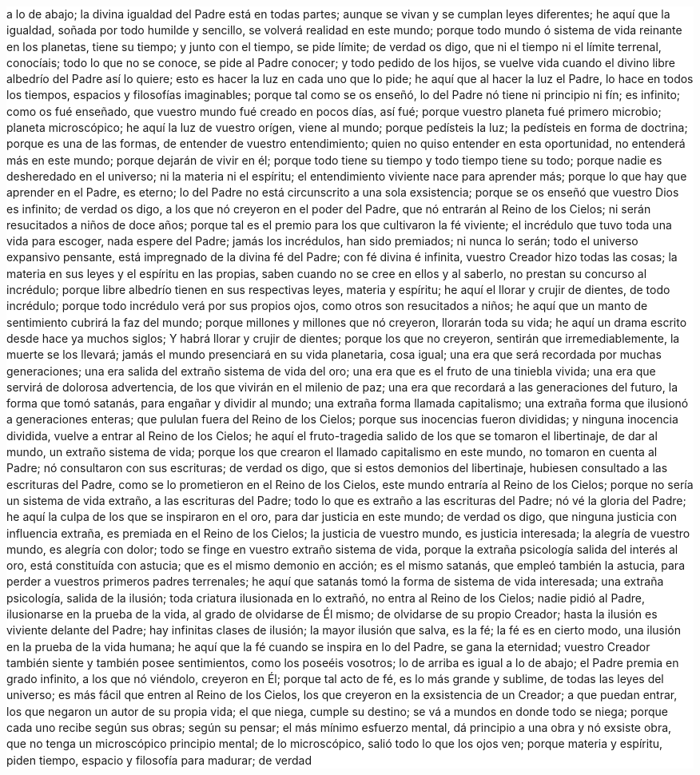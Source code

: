 a lo de abajo; la divina igualdad del Padre está en todas partes; aunque se vivan y se cumplan leyes diferentes; he aquí que la igualdad, soñada por todo humilde y sencillo, se volverá realidad en este mundo; porque todo mundo ó sistema de vida reinante en los planetas, tiene su tiempo; y junto con el tiempo, se pide límite; de verdad os digo, que ni el tiempo ni el límite terrenal, conocíais; todo lo que no se conoce, se pide al Padre conocer; y todo pedido de los hijos, se vuelve vida cuando el divino libre albedrío del Padre así lo quiere; esto es hacer la luz en cada uno que lo pide; he aquí que al hacer la luz el Padre, lo hace en todos los tiempos, espacios y filosofías imaginables; porque tal como se os enseñó, lo del Padre nó tiene ni principio ni fín; es infinito; como os fué enseñado, que vuestro mundo fué creado en pocos días, así fué; porque vuestro planeta fué primero microbio; planeta microscópico; he aquí la luz de vuestro orígen, viene al mundo; porque pedísteis la luz; la pedísteis en forma de doctrina; porque es una de las formas, de entender de vuestro entendimiento; quien no quiso entender en esta oportunidad, no entenderá más en este mundo; porque dejarán de vivir en él; porque todo tiene su tiempo y todo tiempo tiene su todo; porque nadie es desheredado en el universo; ni la materia ni el espíritu; el entendimiento viviente nace para aprender más; porque lo que hay que aprender en el Padre, es eterno; lo del Padre no está circunscrito a una sola exsistencia; porque se os enseñó que vuestro Dios es infinito; de verdad os digo, a los que nó creyeron en el poder del Padre, que nó entrarán al Reino de los Cielos; ni serán resucitados a niños de doce años; porque tal es el premio para los que cultivaron la fé viviente; el incrédulo que tuvo toda una vida para escoger, nada espere del Padre; jamás los incrédulos, han sido premiados; ni nunca lo serán; todo el universo expansivo pensante, está impregnado de la divina fé del Padre; con fé divina é infinita, vuestro Creador hizo todas las cosas; la materia en sus leyes y el espíritu en las propias, saben cuando no se cree en ellos y al saberlo, no prestan su concurso al incrédulo; porque libre albedrío tienen en sus respectivas leyes, materia y espíritu; he aquí el llorar y crujir de dientes, de todo incrédulo; porque todo incrédulo verá por sus propios ojos, como otros son resucitados a niños; he aquí que un manto de sentimiento cubrirá la faz del mundo; porque millones y millones que nó creyeron, llorarán toda su vida; he aquí un drama escrito desde hace ya muchos siglos; Y habrá llorar y crujir de dientes; porque los que no creyeron, sentirán que irremediablemente, la muerte se los llevará; jamás el mundo presenciará en su vida planetaria, cosa igual; una era que será recordada por muchas generaciones; una era salida del extraño sistema de vida del oro; una era que es el fruto de una tiniebla vivida; una era que servirá de dolorosa advertencia, de los que vivirán en el milenio de paz; una era que recordará a las generaciones del futuro, la forma que tomó satanás, para engañar y dividir al mundo; una extraña forma llamada capitalismo; una extraña forma que ilusionó a generaciones enteras; que pululan fuera del Reino de los Cielos; porque sus inocencias fueron divididas; y ninguna inocencia dividida, vuelve a entrar al Reino de los Cielos; he aquí el fruto-tragedia salido de los que se tomaron el libertinaje, de dar al mundo, un extraño sistema de vida; porque los que crearon el llamado capitalismo en este mundo, no tomaron en cuenta al Padre; nó consultaron con sus escrituras; de verdad os digo, que si estos demonios del libertinaje, hubiesen consultado a las escrituras del Padre, como se lo prometieron en el Reino de los Cielos, este mundo entraría al Reino de los Cielos; porque no sería un sistema de vida extraño, a las escrituras del Padre; todo lo que es extraño a las escrituras del Padre; nó vé la gloria del Padre; he aquí la culpa de los que se inspiraron en el oro, para dar justicia en este mundo; de verdad os digo, que ninguna justicia con influencia extraña, es premiada en el Reino de los Cielos; la justicia de vuestro mundo, es justicia interesada; la alegría de vuestro mundo, es alegría con dolor; todo se finge en vuestro extraño sistema de vida, porque la extraña psicología salida del interés al oro, está constituída con astucia; que es el mismo demonio en acción; es el mismo satanás, que empleó también la astucia, para perder a vuestros primeros padres terrenales; he aquí que satanás tomó la forma de sistema de vida interesada; una extraña psicología, salida de la ilusión; toda criatura ilusionada en lo extrañó, no entra al Reino de los Cielos; nadie pidió al Padre, ilusionarse en la prueba de la vida, al grado de olvidarse de Él mismo; de olvidarse de su propio Creador; hasta la ilusión es viviente delante del Padre; hay infinitas clases de ilusión; la mayor ilusión que salva, es la fé; la fé es en cierto modo, una ilusión en la prueba de la vida humana; he aquí que la fé cuando se inspira en lo del Padre, se gana la eternidad; vuestro Creador también siente y también posee sentimientos, como los poseéis vosotros; lo de arriba es igual a lo de abajo; el Padre premia en grado infinito, a los que nó viéndolo, creyeron en Él; porque tal acto de fé, es lo más grande y sublime, de todas las leyes del universo; es más fácil que entren al Reino de los Cielos, los que creyeron en la exsistencia de un Creador; a que puedan entrar, los que negaron un autor de su propia vida; el que niega, cumple su destino; se vá a mundos en donde todo se niega; porque cada uno recibe según sus obras; según su pensar; el más mínimo esfuerzo mental, dá principio a una obra y nó exsiste obra, que no tenga un microscópico principio mental; de lo microscópico, salió todo lo que los ojos ven; porque materia y espíritu, piden tiempo, espacio y filosofía para madurar; de verdad
